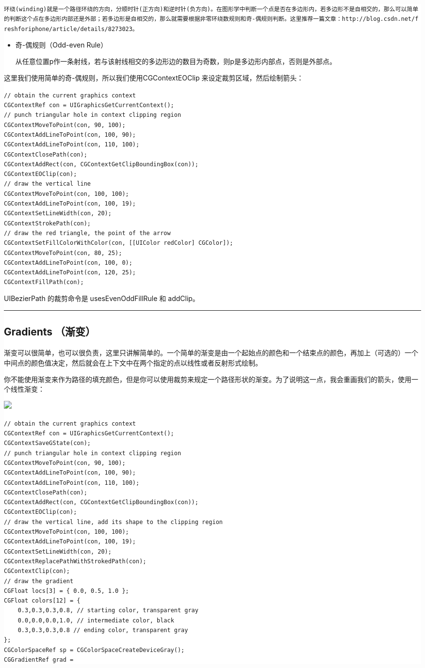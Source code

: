     环绕(winding)就是一个路径环绕的方向，分顺时针(正方向)和逆时针(负方向)。在图形学中判断一个点是否在多边形内，若多边形不是自相交的，那么可以简单的判断这个点在多边形内部还是外部；若多边形是自相交的，那么就需要根据非零环绕数规则和奇-偶规则判断。这里推荐一篇文章：http://blog.csdn.net/freshforiphone/article/details/8273023。

*   奇-偶规则（Odd-even Rule）
    
    从任意位置p作一条射线，若与该射线相交的多边形边的数目为奇数，则p是多边形内部点，否则是外部点。

这里我们使用简单的奇-偶规则，所以我们使用CGContextEOClip 来设定裁剪区域，然后绘制箭头：

    // obtain the current graphics context
    CGContextRef con = UIGraphicsGetCurrentContext();
    // punch triangular hole in context clipping region
    CGContextMoveToPoint(con, 90, 100);
    CGContextAddLineToPoint(con, 100, 90);
    CGContextAddLineToPoint(con, 110, 100);
    CGContextClosePath(con);
    CGContextAddRect(con, CGContextGetClipBoundingBox(con));
    CGContextEOClip(con);
    // draw the vertical line
    CGContextMoveToPoint(con, 100, 100);
    CGContextAddLineToPoint(con, 100, 19);
    CGContextSetLineWidth(con, 20);
    CGContextStrokePath(con);
    // draw the red triangle, the point of the arrow
    CGContextSetFillColorWithColor(con, [[UIColor redColor] CGColor]);
    CGContextMoveToPoint(con, 80, 25);
    CGContextAddLineToPoint(con, 100, 0);
    CGContextAddLineToPoint(con, 120, 25);
    CGContextFillPath(con);

UIBezierPath 的裁剪命令是 usesEvenOddFillRule 和 addClip。

* * *

## Gradients （渐变）

渐变可以很简单，也可以很负责，这里只讲解简单的。一个简单的渐变是由一个起始点的颜色和一个结束点的颜色，再加上（可选的）一个中间点的颜色值决定，然后就会在上下文中在两个指定的点以线性或者反射形式绘制。

你不能使用渐变来作为路径的填充颜色，但是你可以使用裁剪来规定一个路径形状的渐变。为了说明这一点，我会重画我们的箭头，使用一个线性渐变：

![][2]

    // obtain the current graphics context
    CGContextRef con = UIGraphicsGetCurrentContext();
    CGContextSaveGState(con);
    // punch triangular hole in context clipping region
    CGContextMoveToPoint(con, 90, 100);
    CGContextAddLineToPoint(con, 100, 90);
    CGContextAddLineToPoint(con, 110, 100);
    CGContextClosePath(con);
    CGContextAddRect(con, CGContextGetClipBoundingBox(con));
    CGContextEOClip(con);
    // draw the vertical line, add its shape to the clipping region
    CGContextMoveToPoint(con, 100, 100);
    CGContextAddLineToPoint(con, 100, 19);
    CGContextSetLineWidth(con, 20);
    CGContextReplacePathWithStrokedPath(con);
    CGContextClip(con);
    // draw the gradient
    CGFloat locs[3] = { 0.0, 0.5, 1.0 };
    CGFloat colors[12] = {
        0.3,0.3,0.3,0.8, // starting color, transparent gray
        0.0,0.0,0.0,1.0, // intermediate color, black
        0.3,0.3,0.3,0.8 // ending color, transparent gray
    };
    CGColorSpaceRef sp = CGColorSpaceCreateDeviceGray();
    CGGradientRef grad =

 [1]: http://images.cnitblog.com/blog/406864/201409/081730354969396.png
 [2]: http://images.cnitblog.com/blog/406864/201409/082243278099348.png